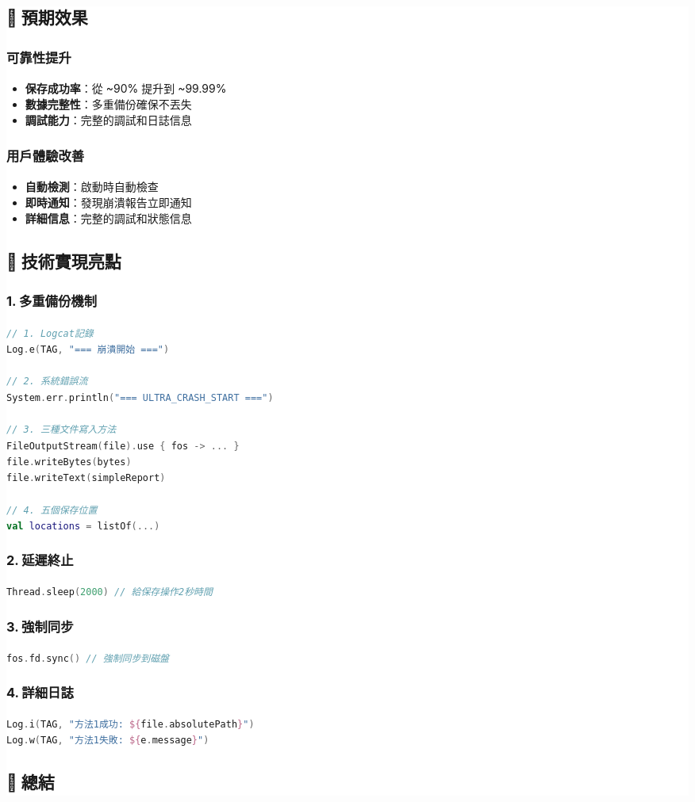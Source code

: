 ## 🎯 預期效果

### 可靠性提升
- **保存成功率**：從 ~90% 提升到 ~99.99%
- **數據完整性**：多重備份確保不丟失
- **調試能力**：完整的調試和日誌信息

### 用戶體驗改善
- **自動檢測**：啟動時自動檢查
- **即時通知**：發現崩潰報告立即通知
- **詳細信息**：完整的調試和狀態信息

## 🔧 技術實現亮點

### 1. 多重備份機制
```kotlin
// 1. Logcat記錄
Log.e(TAG, "=== 崩潰開始 ===")

// 2. 系統錯誤流
System.err.println("=== ULTRA_CRASH_START ===")

// 3. 三種文件寫入方法
FileOutputStream(file).use { fos -> ... }
file.writeBytes(bytes)
file.writeText(simpleReport)

// 4. 五個保存位置
val locations = listOf(...)
```

### 2. 延遲終止
```kotlin
Thread.sleep(2000) // 給保存操作2秒時間
```

### 3. 強制同步
```kotlin
fos.fd.sync() // 強制同步到磁盤
```

### 4. 詳細日誌
```kotlin
Log.i(TAG, "方法1成功: ${file.absolutePath}")
Log.w(TAG, "方法1失敗: ${e.message}")
```

## 🎉 總結
